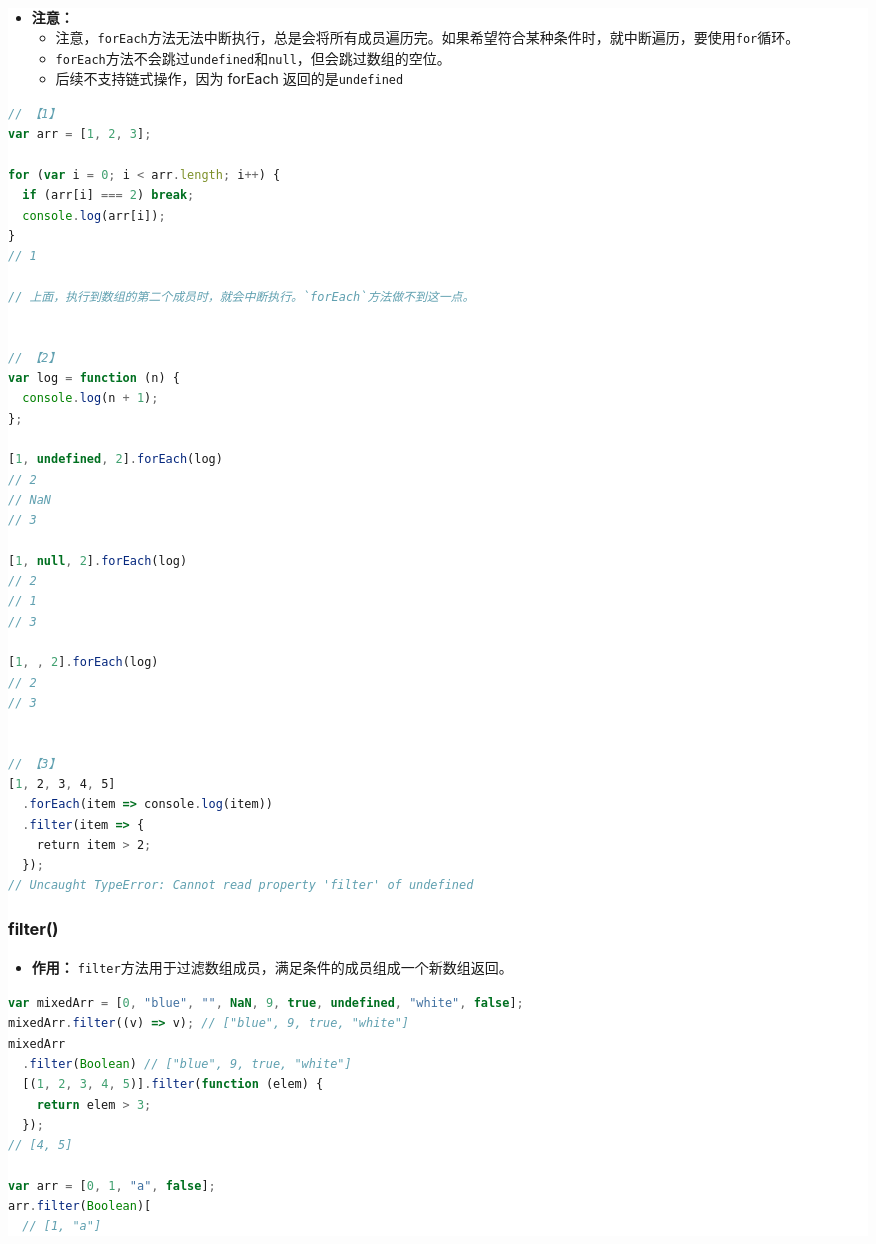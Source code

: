 - **注意：**
  - 注意，`forEach`方法无法中断执行，总是会将所有成员遍历完。如果希望符合某种条件时，就中断遍历，要使用`for`循环。
  - `forEach`方法不会跳过`undefined`和`null`，但会跳过数组的空位。
  - 后续不支持链式操作，因为 forEach 返回的是`undefined`

```javascript
// 【1】
var arr = [1, 2, 3];

for (var i = 0; i < arr.length; i++) {
  if (arr[i] === 2) break;
  console.log(arr[i]);
}
// 1

// 上面，执行到数组的第二个成员时，就会中断执行。`forEach`方法做不到这一点。


// 【2】
var log = function (n) {
  console.log(n + 1);
};

[1, undefined, 2].forEach(log)
// 2
// NaN
// 3

[1, null, 2].forEach(log)
// 2
// 1
// 3

[1, , 2].forEach(log)
// 2
// 3


// 【3】
[1, 2, 3, 4, 5]
  .forEach(item => console.log(item))
  .filter(item => {
    return item > 2;
  });
// Uncaught TypeError: Cannot read property 'filter' of undefined
```

### filter()

- **作用：** `filter`方法用于过滤数组成员，满足条件的成员组成一个新数组返回。

```javascript
var mixedArr = [0, "blue", "", NaN, 9, true, undefined, "white", false];
mixedArr.filter((v) => v); // ["blue", 9, true, "white"]
mixedArr
  .filter(Boolean) // ["blue", 9, true, "white"]
  [(1, 2, 3, 4, 5)].filter(function (elem) {
    return elem > 3;
  });
// [4, 5]

var arr = [0, 1, "a", false];
arr.filter(Boolean)[
  // [1, "a"]

```